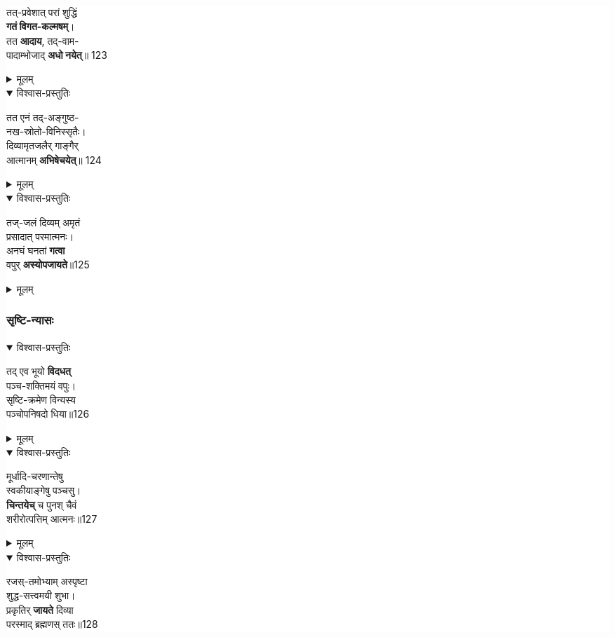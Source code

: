 तत्-प्रवेशात् परां शुद्धिं  
**गतं विगत-कल्मषम्**।  
तत **आदाय**, तद्-वाम-  
पादाम्भोजाद् **अधो नयेत्**॥ 123
</details>

<details><summary>मूलम्</summary></details>


<details open><summary>विश्वास-प्रस्तुतिः</summary>

तत एनं तद्-अङ्गुष्ठ-  
नख-स्रोतो-विनिस्सृतैः।  
दिव्यामृतजलैर् गाङ्गैर्  
आत्मानम् **अभिषेचयेत्**॥ 124
</details>

<details><summary>मूलम्</summary></details>


<details open><summary>विश्वास-प्रस्तुतिः</summary>

तज्-जलं दिव्यम् अमृतं  
प्रसादात् परमात्मनः।  
अनघं घनतां **गत्वा**  
वपुर् **अस्योपजायते**॥125
</details>

<details><summary>मूलम्</summary></details>

### सृष्टि-न्यासः
<details open><summary>विश्वास-प्रस्तुतिः</summary>

तद् एव भूयो **विदधत्**  
पञ्च-शक्तिमयं वपुः।  
सृष्टि-क्रमेण विन्यस्य  
पञ्चोपनिषदो धिया॥126
</details>

<details><summary>मूलम्</summary></details>


<details open><summary>विश्वास-प्रस्तुतिः</summary>

मूर्धादि-चरणान्तेषु  
स्वकीयाङ्गेषु पञ्चसु।  
**चिन्तयेच्** च पुनश् चैवं  
शरीरोत्पत्तिम् आत्मनः॥127
</details>

<details><summary>मूलम्</summary></details>


<details open><summary>विश्वास-प्रस्तुतिः</summary>

रजस्-तमोभ्याम् अस्पृष्टा  
शुद्ध-सत्त्वमयी शुभा।  
प्रकृतिर् **जायते** दिव्या  
परस्माद् ब्रह्मणस् ततः॥128
</details>
